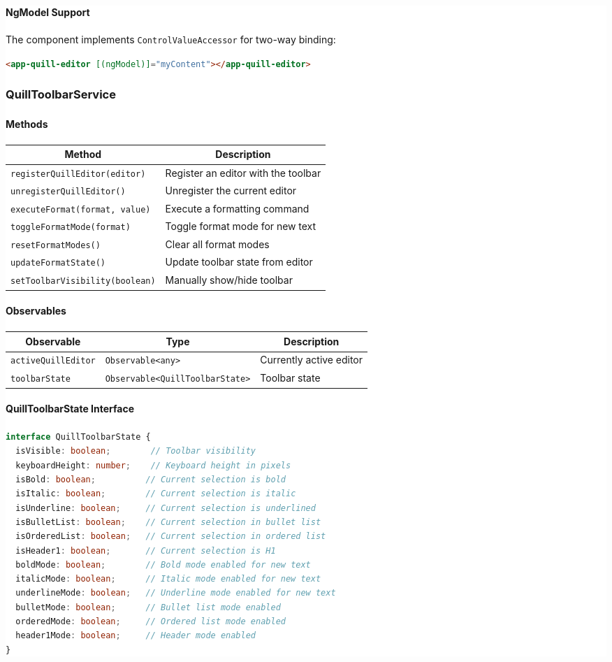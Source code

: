 #### NgModel Support

The component implements `ControlValueAccessor` for two-way binding:

```html
<app-quill-editor [(ngModel)]="myContent"></app-quill-editor>
```

### QuillToolbarService

#### Methods

| Method | Description |
|--------|-------------|
| `registerQuillEditor(editor)` | Register an editor with the toolbar |
| `unregisterQuillEditor()` | Unregister the current editor |
| `executeFormat(format, value)` | Execute a formatting command |
| `toggleFormatMode(format)` | Toggle format mode for new text |
| `resetFormatModes()` | Clear all format modes |
| `updateFormatState()` | Update toolbar state from editor |
| `setToolbarVisibility(boolean)` | Manually show/hide toolbar |

#### Observables

| Observable | Type | Description |
|------------|------|-------------|
| `activeQuillEditor` | `Observable<any>` | Currently active editor |
| `toolbarState` | `Observable<QuillToolbarState>` | Toolbar state |

#### QuillToolbarState Interface

```typescript
interface QuillToolbarState {
  isVisible: boolean;        // Toolbar visibility
  keyboardHeight: number;    // Keyboard height in pixels
  isBold: boolean;          // Current selection is bold
  isItalic: boolean;        // Current selection is italic
  isUnderline: boolean;     // Current selection is underlined
  isBulletList: boolean;    // Current selection in bullet list
  isOrderedList: boolean;   // Current selection in ordered list
  isHeader1: boolean;       // Current selection is H1
  boldMode: boolean;        // Bold mode enabled for new text
  italicMode: boolean;      // Italic mode enabled for new text
  underlineMode: boolean;   // Underline mode enabled for new text
  bulletMode: boolean;      // Bullet list mode enabled
  orderedMode: boolean;     // Ordered list mode enabled
  header1Mode: boolean;     // Header mode enabled
}
```
